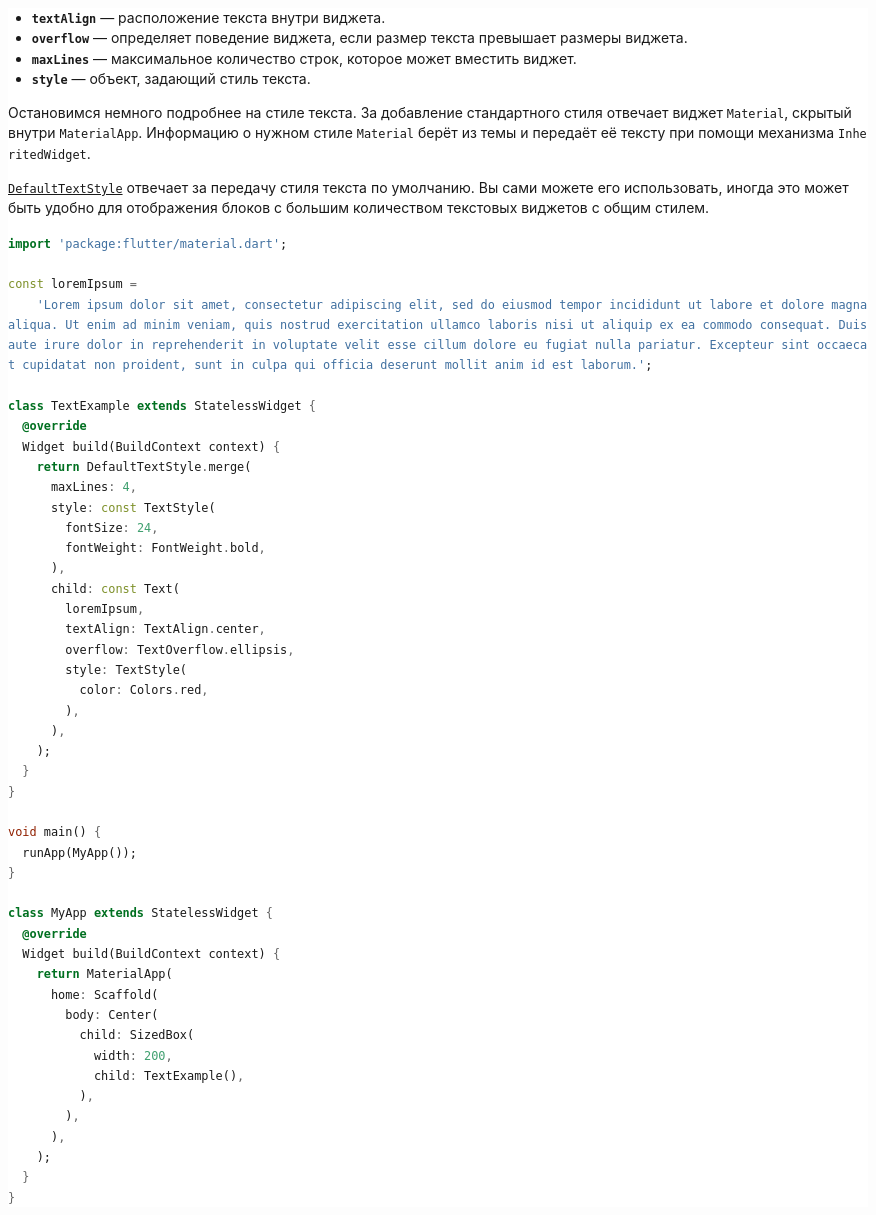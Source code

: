 - **`textAlign`** — расположение текста внутри виджета.
- **`overflow`** — определяет поведение виджета, если размер текста превышает размеры виджета.
- **`maxLines`** — максимальное количество строк, которое может вместить виджет.
- **`style`** — объект, задающий стиль текста.

Остановимся немного подробнее на стиле текста. За добавление стандартного стиля отвечает виджет `Material`, скрытый внутри `MaterialApp`. Информацию о нужном стиле `Material` берёт из темы и передаёт её тексту при помощи механизма `InheritedWidget`.

[`DefaultTextStyle`](https://api.flutter.dev/flutter/widgets/DefaultTextStyle-class.html) отвечает за передачу стиля текста по умолчанию. Вы сами можете его использовать, иногда это может быть удобно для отображения блоков с большим количеством текстовых виджетов с общим стилем.

```dart
import 'package:flutter/material.dart';

const loremIpsum =
    'Lorem ipsum dolor sit amet, consectetur adipiscing elit, sed do eiusmod tempor incididunt ut labore et dolore magna aliqua. Ut enim ad minim veniam, quis nostrud exercitation ullamco laboris nisi ut aliquip ex ea commodo consequat. Duis aute irure dolor in reprehenderit in voluptate velit esse cillum dolore eu fugiat nulla pariatur. Excepteur sint occaecat cupidatat non proident, sunt in culpa qui officia deserunt mollit anim id est laborum.';

class TextExample extends StatelessWidget {
  @override
  Widget build(BuildContext context) {
    return DefaultTextStyle.merge(
      maxLines: 4,
      style: const TextStyle(
        fontSize: 24,
        fontWeight: FontWeight.bold,
      ),
      child: const Text(
        loremIpsum,
        textAlign: TextAlign.center,
        overflow: TextOverflow.ellipsis,
        style: TextStyle(
          color: Colors.red,
        ),
      ),
    );
  }
}

void main() {
  runApp(MyApp());
}

class MyApp extends StatelessWidget {
  @override
  Widget build(BuildContext context) {
    return MaterialApp(
      home: Scaffold(
        body: Center(
          child: SizedBox(
            width: 200,
            child: TextExample(),
          ),
        ),
      ),
    );
  }
}
```
